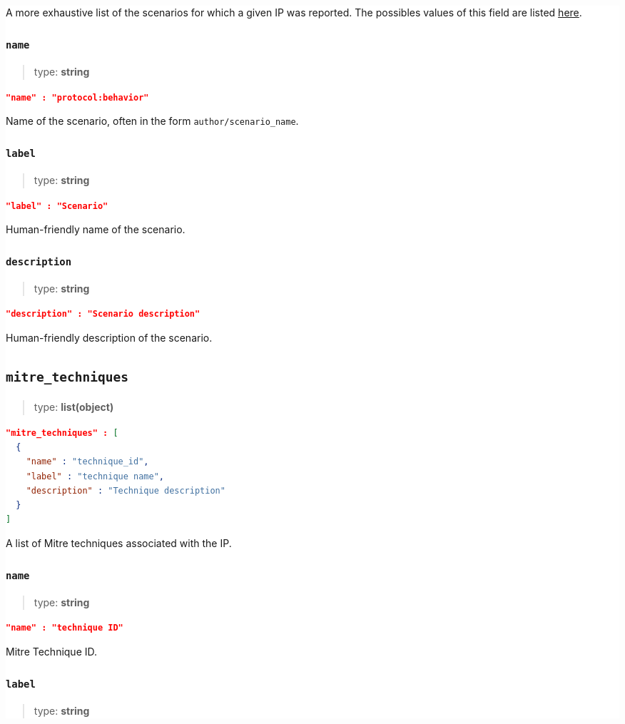 A more exhaustive list of the scenarios for which a given IP was reported.
The possibles values of this field are listed [here](cti_api/taxonomy/scenarios.mdx).


### `name`
> type: **string**

```json
"name" : "protocol:behavior"
```

Name of the scenario, often in the form `author/scenario_name`.

### `label`
> type: **string**

```json
"label" : "Scenario"
```

Human-friendly name of the scenario.

### `description`
> type: **string**

```json
"description" : "Scenario description"
```

Human-friendly description of the scenario.

## `mitre_techniques`
> type: **list(object)**

```json
"mitre_techniques" : [
  {
    "name" : "technique_id",
    "label" : "technique name",
    "description" : "Technique description"
  }
]
```

A list of Mitre techniques associated with the IP.

### `name`
> type: **string**

```json
"name" : "technique ID"
```

Mitre Technique ID.

### `label`
> type: **string**
